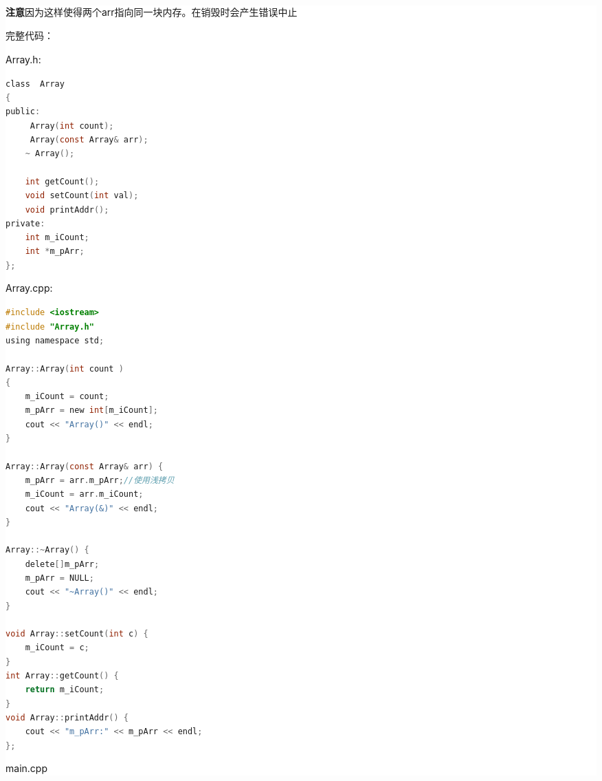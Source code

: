 **注意**因为这样使得两个arr指向同一块内存。在销毁时会产生错误中止

完整代码：

Array.h:

```c
class  Array
{
public:
	 Array(int count);
	 Array(const Array& arr);
	~ Array();

	int getCount();
	void setCount(int val);
	void printAddr();
private:
	int m_iCount;
	int *m_pArr;
};
```
Array.cpp:

```c
#include <iostream>
#include "Array.h"
using namespace std;

Array::Array(int count )
{
	m_iCount = count;
	m_pArr = new int[m_iCount];
	cout << "Array()" << endl;
}

Array::Array(const Array& arr) {
	m_pArr = arr.m_pArr;//使用浅拷贝
	m_iCount = arr.m_iCount;
	cout << "Array(&)" << endl;
}

Array::~Array() {
	delete[]m_pArr;
	m_pArr = NULL;
	cout << "~Array()" << endl;
}

void Array::setCount(int c) {
	m_iCount = c;
}
int Array::getCount() {
	return m_iCount;
}
void Array::printAddr() {
	cout << "m_pArr:" << m_pArr << endl;
};
```
main.cpp
